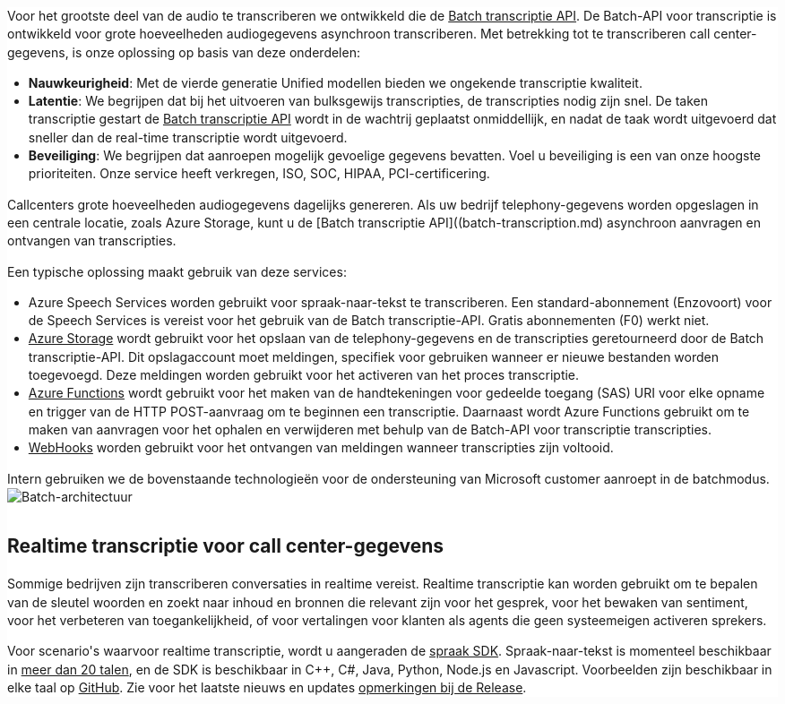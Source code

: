 Voor het grootste deel van de audio te transcriberen we ontwikkeld die de [Batch transcriptie API](batch-transcription.md). De Batch-API voor transcriptie is ontwikkeld voor grote hoeveelheden audiogegevens asynchroon transcriberen. Met betrekking tot te transcriberen call center-gegevens, is onze oplossing op basis van deze onderdelen:

* **Nauwkeurigheid**: Met de vierde generatie Unified modellen bieden we ongekende transcriptie kwaliteit.
* **Latentie**: We begrijpen dat bij het uitvoeren van bulksgewijs transcripties, de transcripties nodig zijn snel. De taken transcriptie gestart de [Batch transcriptie API](batch-transcription.md) wordt in de wachtrij geplaatst onmiddellijk, en nadat de taak wordt uitgevoerd dat sneller dan de real-time transcriptie wordt uitgevoerd.
* **Beveiliging**: We begrijpen dat aanroepen mogelijk gevoelige gegevens bevatten. Voel u beveiliging is een van onze hoogste prioriteiten. Onze service heeft verkregen, ISO, SOC, HIPAA, PCI-certificering.

Callcenters grote hoeveelheden audiogegevens dagelijks genereren. Als uw bedrijf telephony-gegevens worden opgeslagen in een centrale locatie, zoals Azure Storage, kunt u de [Batch transcriptie API]((batch-transcription.md) asynchroon aanvragen en ontvangen van transcripties.

Een typische oplossing maakt gebruik van deze services:

* Azure Speech Services worden gebruikt voor spraak-naar-tekst te transcriberen. Een standard-abonnement (Enzovoort) voor de Speech Services is vereist voor het gebruik van de Batch transcriptie-API. Gratis abonnementen (F0) werkt niet.
* [Azure Storage](https://azure.microsoft.com/services/storage/) wordt gebruikt voor het opslaan van de telephony-gegevens en de transcripties geretourneerd door de Batch transcriptie-API. Dit opslagaccount moet meldingen, specifiek voor gebruiken wanneer er nieuwe bestanden worden toegevoegd. Deze meldingen worden gebruikt voor het activeren van het proces transcriptie.
* [Azure Functions](https://docs.microsoft.com/azure/azure-functions/) wordt gebruikt voor het maken van de handtekeningen voor gedeelde toegang (SAS) URI voor elke opname en trigger van de HTTP POST-aanvraag om te beginnen een transcriptie. Daarnaast wordt Azure Functions gebruikt om te maken van aanvragen voor het ophalen en verwijderen met behulp van de Batch-API voor transcriptie transcripties.
* [WebHooks](webhooks.md) worden gebruikt voor het ontvangen van meldingen wanneer transcripties zijn voltooid.

Intern gebruiken we de bovenstaande technologieën voor de ondersteuning van Microsoft customer aanroept in de batchmodus.
![Batch-architectuur](media/scenarios/call-center-batch-pipeline.png)

## <a name="real-time-transcription-for-call-center-data"></a>Realtime transcriptie voor call center-gegevens

Sommige bedrijven zijn transcriberen conversaties in realtime vereist. Realtime transcriptie kan worden gebruikt om te bepalen van de sleutel woorden en zoekt naar inhoud en bronnen die relevant zijn voor het gesprek, voor het bewaken van sentiment, voor het verbeteren van toegankelijkheid, of voor vertalingen voor klanten als agents die geen systeemeigen activeren sprekers.

Voor scenario's waarvoor realtime transcriptie, wordt u aangeraden de [spraak SDK](speech-sdk.md). Spraak-naar-tekst is momenteel beschikbaar in [meer dan 20 talen](language-support.md), en de SDK is beschikbaar in C++, C#, Java, Python, Node.js en Javascript. Voorbeelden zijn beschikbaar in elke taal op [GitHub](https://github.com/Azure-Samples/cognitive-services-speech-sdk). Zie voor het laatste nieuws en updates [opmerkingen bij de Release](releasenotes.md).
